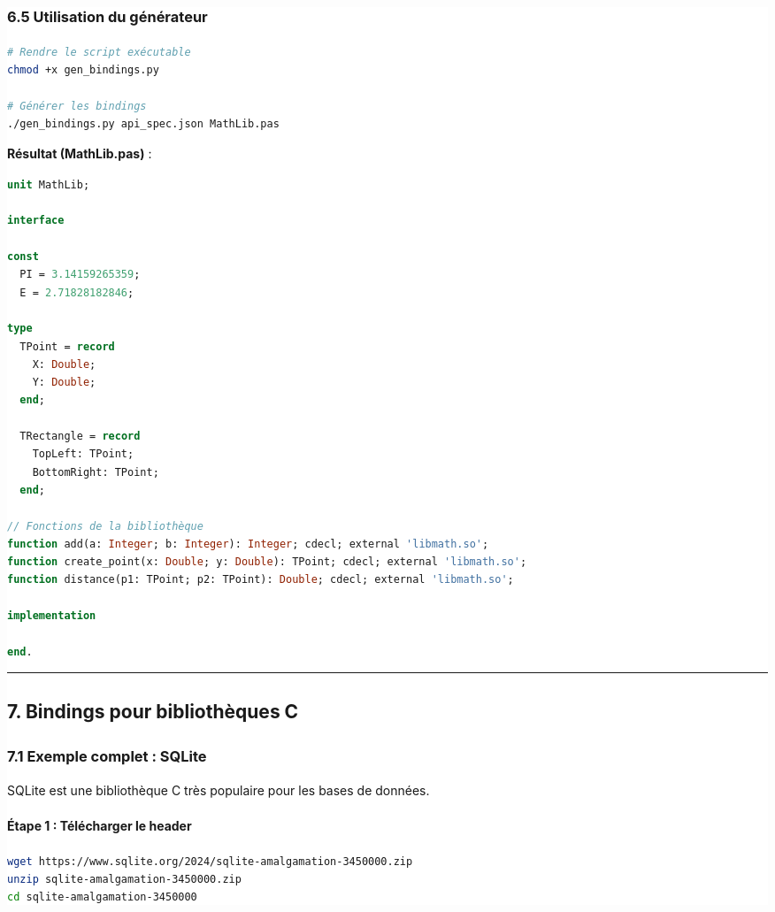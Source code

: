 ### 6.5 Utilisation du générateur

```bash
# Rendre le script exécutable
chmod +x gen_bindings.py

# Générer les bindings
./gen_bindings.py api_spec.json MathLib.pas
```

**Résultat (MathLib.pas)** :
```pascal
unit MathLib;

interface

const
  PI = 3.14159265359;
  E = 2.71828182846;

type
  TPoint = record
    X: Double;
    Y: Double;
  end;

  TRectangle = record
    TopLeft: TPoint;
    BottomRight: TPoint;
  end;

// Fonctions de la bibliothèque
function add(a: Integer; b: Integer): Integer; cdecl; external 'libmath.so';
function create_point(x: Double; y: Double): TPoint; cdecl; external 'libmath.so';
function distance(p1: TPoint; p2: TPoint): Double; cdecl; external 'libmath.so';

implementation

end.
```

---

## 7. Bindings pour bibliothèques C

### 7.1 Exemple complet : SQLite

SQLite est une bibliothèque C très populaire pour les bases de données.

#### Étape 1 : Télécharger le header

```bash
wget https://www.sqlite.org/2024/sqlite-amalgamation-3450000.zip
unzip sqlite-amalgamation-3450000.zip
cd sqlite-amalgamation-3450000
```
